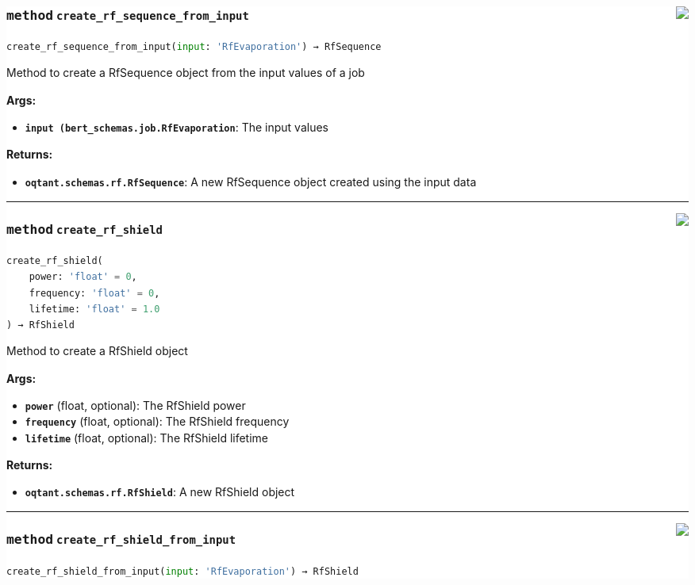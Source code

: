 
<a href="../../oqtant/schemas/quantum_matter.py#L1181"><img align="right" style="float:right;" src="https://img.shields.io/badge/-source-cccccc?style=flat-square"></a>

### <kbd>method</kbd> `create_rf_sequence_from_input`

```python
create_rf_sequence_from_input(input: 'RfEvaporation') → RfSequence
```

Method to create a RfSequence object from the input values of a job 



**Args:**
 
 - <b>`input (bert_schemas.job.RfEvaporation`</b>:  The input values 



**Returns:**
 
 - <b>`oqtant.schemas.rf.RfSequence`</b>:  A new RfSequence object created using the input data 

---

<a href="../../oqtant/schemas/quantum_matter.py#L1230"><img align="right" style="float:right;" src="https://img.shields.io/badge/-source-cccccc?style=flat-square"></a>

### <kbd>method</kbd> `create_rf_shield`

```python
create_rf_shield(
    power: 'float' = 0,
    frequency: 'float' = 0,
    lifetime: 'float' = 1.0
) → RfShield
```

Method to create a RfShield object 



**Args:**
 
 - <b>`power`</b> (float, optional):  The RfShield power 
 - <b>`frequency`</b> (float, optional):  The RfShield frequency 
 - <b>`lifetime`</b> (float, optional):  The RfShield lifetime 



**Returns:**
 
 - <b>`oqtant.schemas.rf.RfShield`</b>:  A new RfShield object 

---

<a href="../../oqtant/schemas/quantum_matter.py#L1251"><img align="right" style="float:right;" src="https://img.shields.io/badge/-source-cccccc?style=flat-square"></a>

### <kbd>method</kbd> `create_rf_shield_from_input`

```python
create_rf_shield_from_input(input: 'RfEvaporation') → RfShield
```
